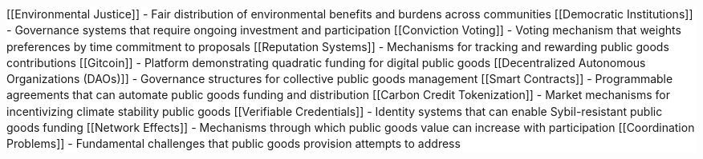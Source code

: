 [[Environmental Justice]] - Fair distribution of environmental benefits and burdens across communities
[[Democratic Institutions]] - Governance systems that require ongoing investment and participation
[[Conviction Voting]] - Voting mechanism that weights preferences by time commitment to proposals
[[Reputation Systems]] - Mechanisms for tracking and rewarding public goods contributions
[[Gitcoin]] - Platform demonstrating quadratic funding for digital public goods
[[Decentralized Autonomous Organizations (DAOs)]] - Governance structures for collective public goods management
[[Smart Contracts]] - Programmable agreements that can automate public goods funding and distribution
[[Carbon Credit Tokenization]] - Market mechanisms for incentivizing climate stability public goods
[[Verifiable Credentials]] - Identity systems that can enable Sybil-resistant public goods funding
[[Network Effects]] - Mechanisms through which public goods value can increase with participation
[[Coordination Problems]] - Fundamental challenges that public goods provision attempts to address